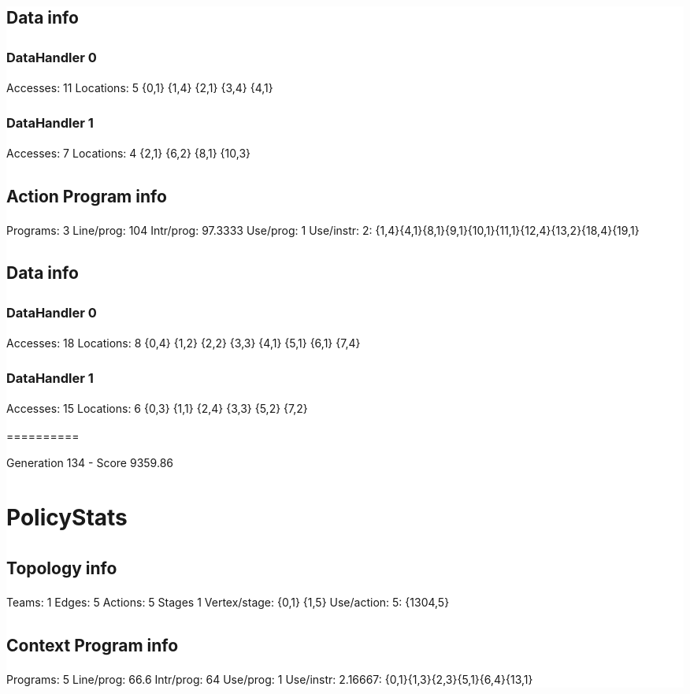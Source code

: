 ## Data info

### DataHandler 0
Accesses:	11
Locations:	5
{0,1} {1,4} {2,1} {3,4} {4,1} 

### DataHandler 1
Accesses:	7
Locations:	4
{2,1} {6,2} {8,1} {10,3} 



## Action Program info
Programs:	3
Line/prog:	104
Intr/prog:	97.3333
Use/prog:	1
Use/instr:	2: {1,4}{4,1}{8,1}{9,1}{10,1}{11,1}{12,4}{13,2}{18,4}{19,1}

## Data info

### DataHandler 0
Accesses:	18
Locations:	8
{0,4} {1,2} {2,2} {3,3} {4,1} {5,1} {6,1} {7,4} 

### DataHandler 1
Accesses:	15
Locations:	6
{0,3} {1,1} {2,4} {3,3} {5,2} {7,2} 



==========

Generation 134 - Score 9359.86

# PolicyStats
## Topology info
Teams:		1
Edges:		5
Actions:	5
Stages		1
Vertex/stage:	{0,1} {1,5} 
Use/action:	5: {1304,5} 

## Context Program info
Programs:	5
Line/prog:	66.6
Intr/prog:	64
Use/prog:	1
Use/instr:	2.16667: {0,1}{1,3}{2,3}{5,1}{6,4}{13,1}

